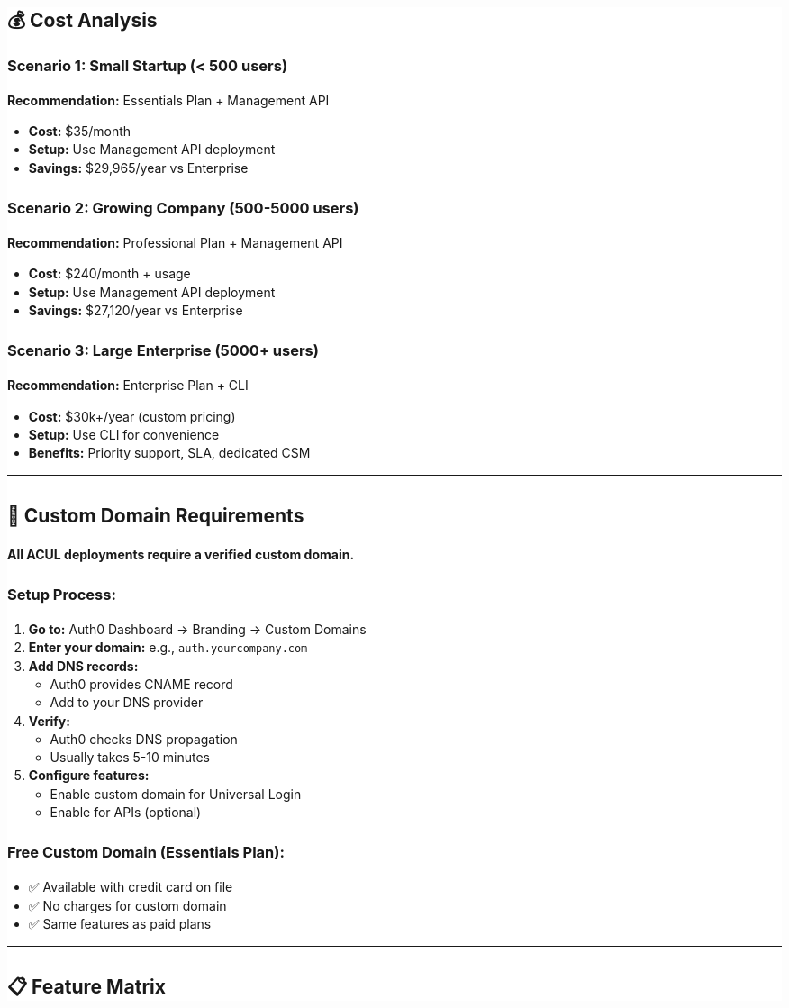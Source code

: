 
## 💰 Cost Analysis

### Scenario 1: Small Startup (< 500 users)
**Recommendation:** Essentials Plan + Management API
- **Cost:** $35/month
- **Setup:** Use Management API deployment
- **Savings:** $29,965/year vs Enterprise

### Scenario 2: Growing Company (500-5000 users)
**Recommendation:** Professional Plan + Management API
- **Cost:** $240/month + usage
- **Setup:** Use Management API deployment
- **Savings:** $27,120/year vs Enterprise

### Scenario 3: Large Enterprise (5000+ users)
**Recommendation:** Enterprise Plan + CLI
- **Cost:** $30k+/year (custom pricing)
- **Setup:** Use CLI for convenience
- **Benefits:** Priority support, SLA, dedicated CSM

---

## 🔐 Custom Domain Requirements

**All ACUL deployments require a verified custom domain.**

### Setup Process:

1. **Go to:** Auth0 Dashboard → Branding → Custom Domains
2. **Enter your domain:** e.g., `auth.yourcompany.com`
3. **Add DNS records:**
   - Auth0 provides CNAME record
   - Add to your DNS provider
4. **Verify:**
   - Auth0 checks DNS propagation
   - Usually takes 5-10 minutes
5. **Configure features:**
   - Enable custom domain for Universal Login
   - Enable for APIs (optional)

### Free Custom Domain (Essentials Plan):
- ✅ Available with credit card on file
- ✅ No charges for custom domain
- ✅ Same features as paid plans

---

## 📋 Feature Matrix
